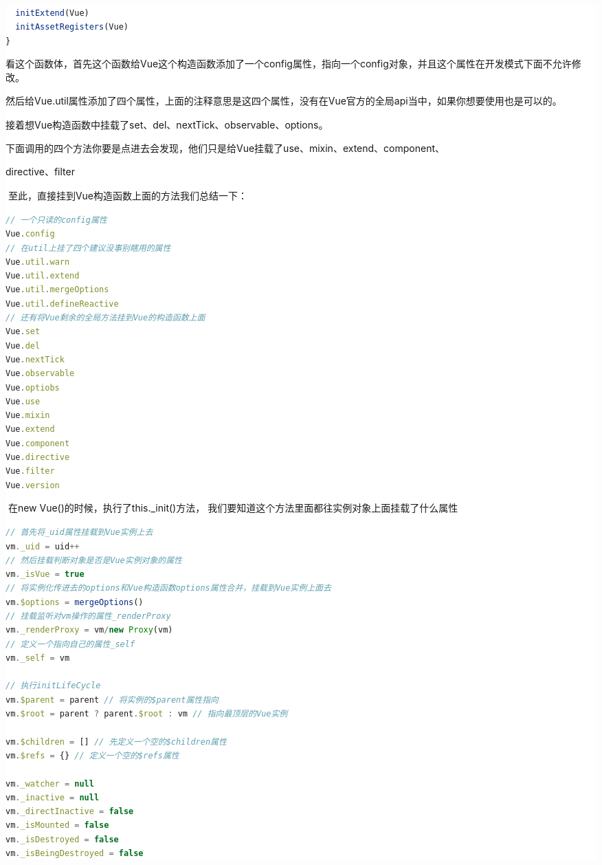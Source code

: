 ```javascript
  initExtend(Vue)
  initAssetRegisters(Vue)
}
```

​	看这个函数体，首先这个函数给Vue这个构造函数添加了一个config属性，指向一个config对象，并且这个属性在开发模式下面不允许修改。

​	然后给Vue.util属性添加了四个属性，上面的注释意思是这四个属性，没有在Vue官方的全局api当中，如果你想要使用也是可以的。

​	接着想Vue构造函数中挂载了set、del、nextTick、observable、options。

​	下面调用的四个方法你要是点进去会发现，他们只是给Vue挂载了use、mixin、extend、component、

 directive、filter

​	至此，直接挂到Vue构造函数上面的方法我们总结一下：

```javascript
// 一个只读的config属性
Vue.config
// 在util上挂了四个建议没事别瞎用的属性
Vue.util.warn
Vue.util.extend
Vue.util.mergeOptions
Vue.util.defineReactive
// 还有将Vue剩余的全局方法挂到Vue的构造函数上面
Vue.set
Vue.del
Vue.nextTick
Vue.observable
Vue.optiobs
Vue.use
Vue.mixin
Vue.extend
Vue.component
Vue.directive
Vue.filter
Vue.version
```

​	在new Vue()的时候，执行了this._init()方法， 我们要知道这个方法里面都往实例对象上面挂载了什么属性

```javascript
// 首先将_uid属性挂载到Vue实例上去
vm._uid = uid++
// 然后挂载判断对象是否是Vue实例对象的属性
vm._isVue = true
// 将实例化传进去的options和Vue构造函数options属性合并，挂载到Vue实例上面去
vm.$options = mergeOptions()
// 挂载监听对vm操作的属性_renderProxy
vm._renderProxy = vm/new Proxy(vm)
// 定义一个指向自己的属性_self
vm._self = vm

// 执行initLifeCycle
vm.$parent = parent // 将实例的$parent属性指向
vm.$root = parent ? parent.$root : vm // 指向最顶层的Vue实例

vm.$children = [] // 先定义一个空的$children属性
vm.$refs = {} // 定义一个空的$refs属性

vm._watcher = null
vm._inactive = null
vm._directInactive = false
vm._isMounted = false
vm._isDestroyed = false
vm._isBeingDestroyed = false

```